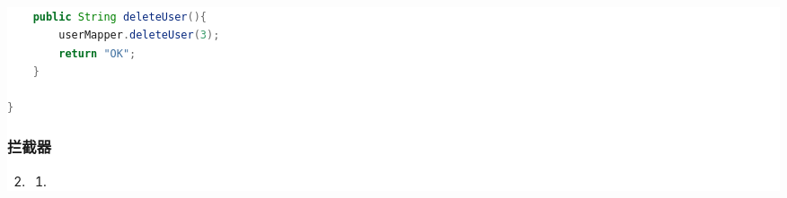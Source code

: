 ~~~java
    public String deleteUser(){
        userMapper.deleteUser(3);
        return "OK";
    }

}
~~~

### 拦截器

2. 1. 







